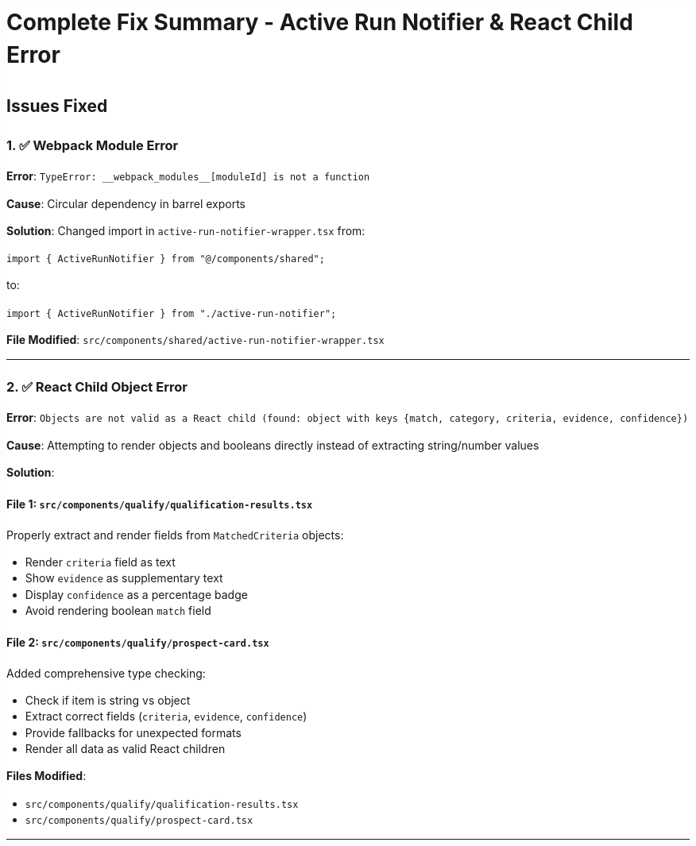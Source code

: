 # Complete Fix Summary - Active Run Notifier & React Child Error

## Issues Fixed

### 1. ✅ Webpack Module Error
**Error**: `TypeError: __webpack_modules__[moduleId] is not a function`

**Cause**: Circular dependency in barrel exports

**Solution**: Changed import in `active-run-notifier-wrapper.tsx` from:
```tsx
import { ActiveRunNotifier } from "@/components/shared";
```
to:
```tsx
import { ActiveRunNotifier } from "./active-run-notifier";
```

**File Modified**: `src/components/shared/active-run-notifier-wrapper.tsx`

---

### 2. ✅ React Child Object Error
**Error**: `Objects are not valid as a React child (found: object with keys {match, category, criteria, evidence, confidence})`

**Cause**: Attempting to render objects and booleans directly instead of extracting string/number values

**Solution**: 

#### File 1: `src/components/qualify/qualification-results.tsx`
Properly extract and render fields from `MatchedCriteria` objects:
- Render `criteria` field as text
- Show `evidence` as supplementary text
- Display `confidence` as a percentage badge
- Avoid rendering boolean `match` field

#### File 2: `src/components/qualify/prospect-card.tsx`
Added comprehensive type checking:
- Check if item is string vs object
- Extract correct fields (`criteria`, `evidence`, `confidence`)
- Provide fallbacks for unexpected formats
- Render all data as valid React children

**Files Modified**: 
- `src/components/qualify/qualification-results.tsx`
- `src/components/qualify/prospect-card.tsx`

---
